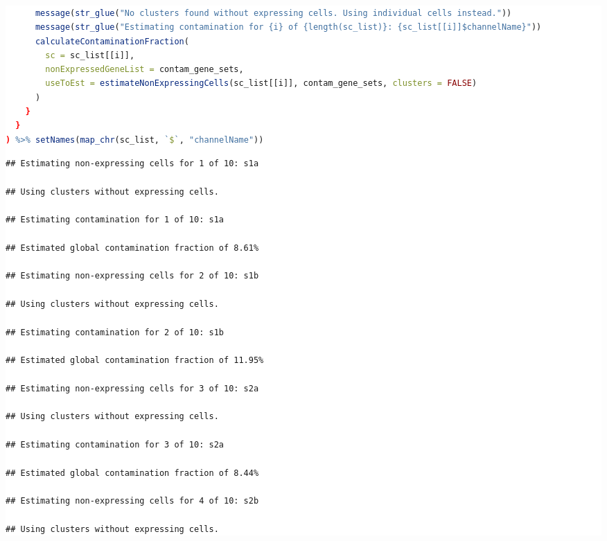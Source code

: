 ``` r
      message(str_glue("No clusters found without expressing cells. Using individual cells instead."))
      message(str_glue("Estimating contamination for {i} of {length(sc_list)}: {sc_list[[i]]$channelName}"))
      calculateContaminationFraction(
        sc = sc_list[[i]],
        nonExpressedGeneList = contam_gene_sets,
        useToEst = estimateNonExpressingCells(sc_list[[i]], contam_gene_sets, clusters = FALSE)
      )
    }
  }
) %>% setNames(map_chr(sc_list, `$`, "channelName"))
```

    ## Estimating non-expressing cells for 1 of 10: s1a

    ## Using clusters without expressing cells.

    ## Estimating contamination for 1 of 10: s1a

    ## Estimated global contamination fraction of 8.61%

    ## Estimating non-expressing cells for 2 of 10: s1b

    ## Using clusters without expressing cells.

    ## Estimating contamination for 2 of 10: s1b

    ## Estimated global contamination fraction of 11.95%

    ## Estimating non-expressing cells for 3 of 10: s2a

    ## Using clusters without expressing cells.

    ## Estimating contamination for 3 of 10: s2a

    ## Estimated global contamination fraction of 8.44%

    ## Estimating non-expressing cells for 4 of 10: s2b

    ## Using clusters without expressing cells.
